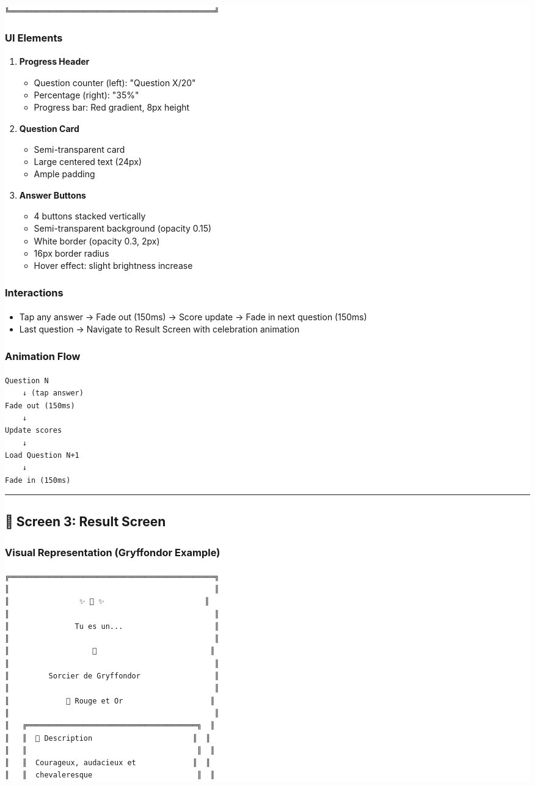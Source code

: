 ```
╚═══════════════════════════════════════════════╝
```

### UI Elements

1. **Progress Header**
   - Question counter (left): "Question X/20"
   - Percentage (right): "35%"
   - Progress bar: Red gradient, 8px height

2. **Question Card**
   - Semi-transparent card
   - Large centered text (24px)
   - Ample padding

3. **Answer Buttons**
   - 4 buttons stacked vertically
   - Semi-transparent background (opacity 0.15)
   - White border (opacity 0.3, 2px)
   - 16px border radius
   - Hover effect: slight brightness increase

### Interactions

- Tap any answer → Fade out (150ms) → Score update → Fade in next question (150ms)
- Last question → Navigate to Result Screen with celebration animation

### Animation Flow

```
Question N
    ↓ (tap answer)
Fade out (150ms)
    ↓
Update scores
    ↓
Load Question N+1
    ↓
Fade in (150ms)
```

---

## 📱 Screen 3: Result Screen

### Visual Representation (Gryffondor Example)

```
╔═══════════════════════════════════════════════╗
║                                               ║
║                ✨ 🎉 ✨                       ║
║                                               ║
║               Tu es un...                     ║
║                                               ║
║                   🦁                          ║
║                                               ║
║         Sorcier de Gryffondor                 ║
║                                               ║
║             🔴 Rouge et Or                    ║
║                                               ║
║   ╔═══════════════════════════════════════╗  ║
║   ║  📜 Description                       ║  ║
║   ║                                       ║  ║
║   ║  Courageux, audacieux et             ║  ║
║   ║  chevaleresque                        ║  ║
```
